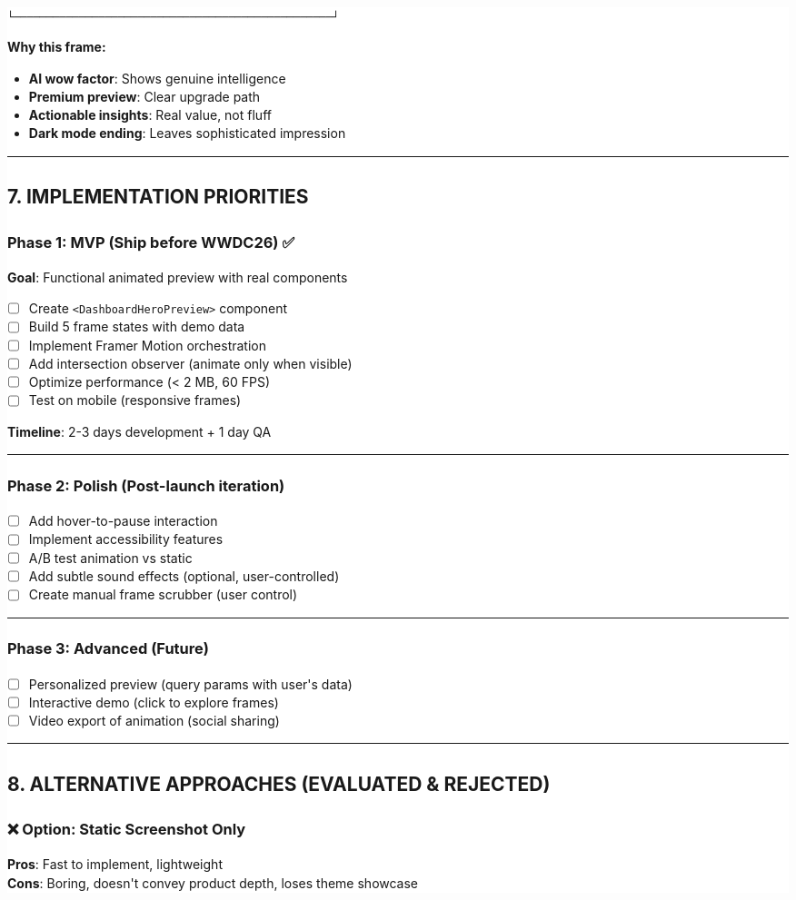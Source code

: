 ```
└─────────────────────────────────────────────────┘
```

**Why this frame:**
- **AI wow factor**: Shows genuine intelligence
- **Premium preview**: Clear upgrade path
- **Actionable insights**: Real value, not fluff
- **Dark mode ending**: Leaves sophisticated impression

---

## 7. IMPLEMENTATION PRIORITIES

### Phase 1: MVP (Ship before WWDC26) ✅

**Goal**: Functional animated preview with real components

- [ ] Create `<DashboardHeroPreview>` component
- [ ] Build 5 frame states with demo data
- [ ] Implement Framer Motion orchestration
- [ ] Add intersection observer (animate only when visible)
- [ ] Optimize performance (< 2 MB, 60 FPS)
- [ ] Test on mobile (responsive frames)

**Timeline**: 2-3 days development + 1 day QA

---

### Phase 2: Polish (Post-launch iteration)

- [ ] Add hover-to-pause interaction
- [ ] Implement accessibility features
- [ ] A/B test animation vs static
- [ ] Add subtle sound effects (optional, user-controlled)
- [ ] Create manual frame scrubber (user control)

---

### Phase 3: Advanced (Future)

- [ ] Personalized preview (query params with user's data)
- [ ] Interactive demo (click to explore frames)
- [ ] Video export of animation (social sharing)

---

## 8. ALTERNATIVE APPROACHES (EVALUATED & REJECTED)

### ❌ Option: Static Screenshot Only
**Pros**: Fast to implement, lightweight  
**Cons**: Boring, doesn't convey product depth, loses theme showcase
